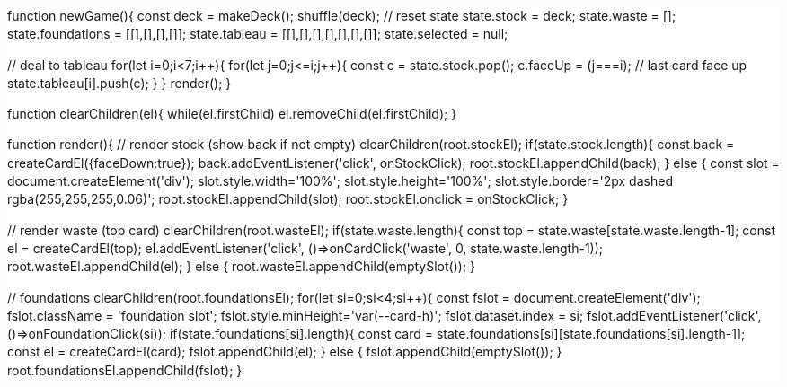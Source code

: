 function newGame(){
  const deck = makeDeck();
  shuffle(deck);
  // reset state
  state.stock = deck;
  state.waste = [];
  state.foundations = [[],[],[],[]];
  state.tableau = [[],[],[],[],[],[],[]];
  state.selected = null;

  // deal to tableau
  for(let i=0;i<7;i++){
    for(let j=0;j<=i;j++){
      const c = state.stock.pop();
      c.faceUp = (j===i); // last card face up
      state.tableau[i].push(c);
    }
  }
  render();
}

function clearChildren(el){ while(el.firstChild) el.removeChild(el.firstChild); }

function render(){
  // render stock (show back if not empty)
  clearChildren(root.stockEl);
  if(state.stock.length){
    const back = createCardEl({faceDown:true});
    back.addEventListener('click', onStockClick);
    root.stockEl.appendChild(back);
  } else {
    const slot = document.createElement('div');
    slot.style.width='100%'; slot.style.height='100%'; slot.style.border='2px dashed rgba(255,255,255,0.06)';
    root.stockEl.appendChild(slot);
    root.stockEl.onclick = onStockClick;
  }

  // render waste (top card)
  clearChildren(root.wasteEl);
  if(state.waste.length){
    const top = state.waste[state.waste.length-1];
    const el = createCardEl(top);
    el.addEventListener('click', ()=>onCardClick('waste', 0, state.waste.length-1));
    root.wasteEl.appendChild(el);
  } else {
    root.wasteEl.appendChild(emptySlot());
  }

  // foundations
  clearChildren(root.foundationsEl);
  for(let si=0;si<4;si++){
    const fslot = document.createElement('div');
    fslot.className = 'foundation slot';
    fslot.style.minHeight='var(--card-h)';
    fslot.dataset.index = si;
    fslot.addEventListener('click', ()=>onFoundationClick(si));
    if(state.foundations[si].length){
      const card = state.foundations[si][state.foundations[si].length-1];
      const el = createCardEl(card);
      fslot.appendChild(el);
    } else {
      fslot.appendChild(emptySlot());
    }
    root.foundationsEl.appendChild(fslot);
  }
